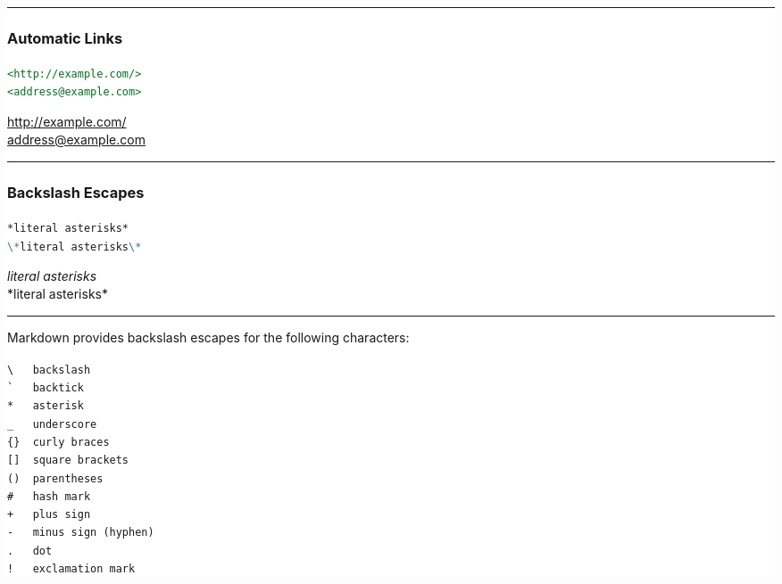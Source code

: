 - - -

<h3 id="autolink">Automatic Links</h3>

```markdown
<http://example.com/>  
<address@example.com>
```

<http://example.com/>  
<address@example.com>

- - -

<h3 id="backslash">Backslash Escapes</h3>

```markdown
*literal asterisks*  
\*literal asterisks\*
```

*literal asterisks*  
\*literal asterisks\*

- - -

Markdown provides backslash escapes for the following characters:

    \   backslash
    `   backtick
    *   asterisk
    _   underscore
    {}  curly braces
    []  square brackets
    ()  parentheses
    #   hash mark
	+	plus sign
	-	minus sign (hyphen)
    .   dot
    !   exclamation mark

